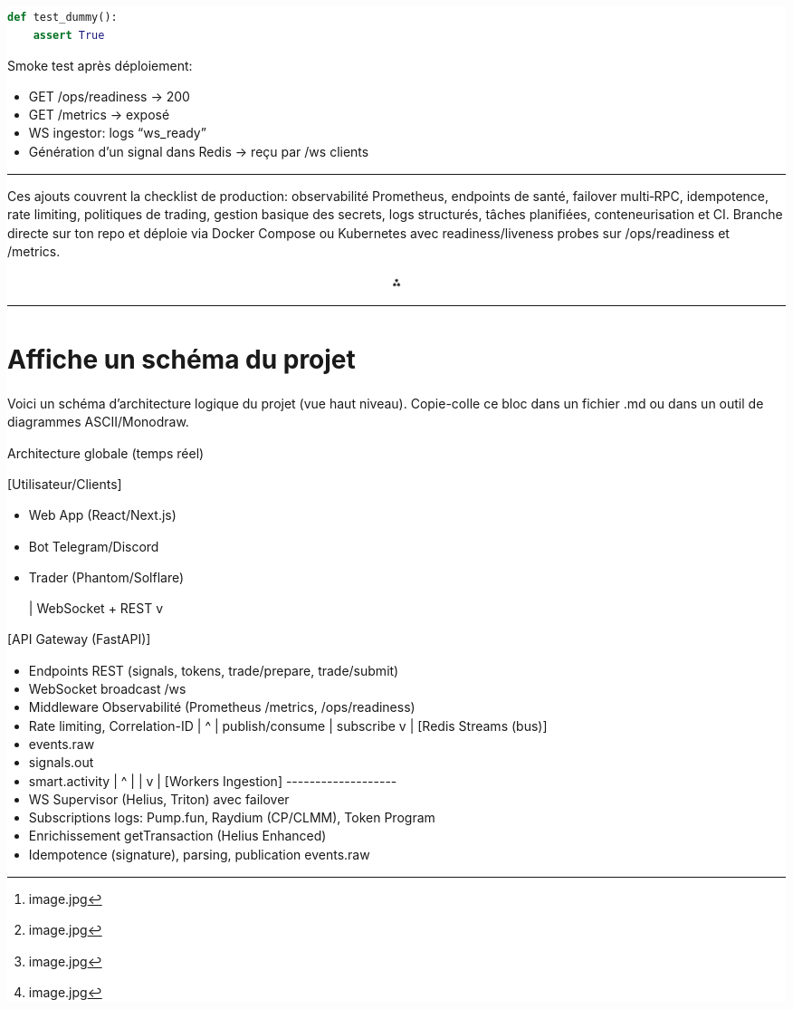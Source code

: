 ```python
def test_dummy():
    assert True
```

Smoke test après déploiement:

- GET /ops/readiness -> 200
- GET /metrics -> exposé
- WS ingestor: logs “ws_ready”
- Génération d’un signal dans Redis -> reçu par /ws clients

------------------------------------------------------------

Ces ajouts couvrent la checklist de production: observabilité Prometheus, endpoints de santé, failover multi‑RPC, idempotence, rate limiting, politiques de trading, gestion basique des secrets, logs structurés, tâches planifiées, conteneurisation et CI. Branche directe sur ton repo et déploie via Docker Compose ou Kubernetes avec readiness/liveness probes sur /ops/readiness et /metrics.
<span style="display:none">[^5_1][^5_2][^5_3][^5_4]</span>

<div style="text-align: center">⁂</div>

[^5_1]: image.jpg

[^5_2]: image.jpg

[^5_3]: image.jpg

[^5_4]: image.jpg


---

# Affiche un schéma du projet

Voici un schéma d’architecture logique du projet (vue haut niveau). Copie-colle ce bloc dans un fichier .md ou dans un outil de diagrammes ASCII/Monodraw.

Architecture globale (temps réel)

[Utilisateur/Clients]

- Web App (React/Next.js)
- Bot Telegram/Discord
- Trader (Phantom/Solflare)

    | WebSocket + REST
    v
    
[API Gateway (FastAPI)]

- Endpoints REST (signals, tokens, trade/prepare, trade/submit)
- WebSocket broadcast /ws
- Middleware Observabilité (Prometheus /metrics, /ops/readiness)
- Rate limiting, Correlation-ID
|                         ^
| publish/consume         | subscribe
v                         |
[Redis Streams (bus)]
- events.raw
- signals.out
- smart.activity
|                             ^
|                             |
v                             |
[Workers Ingestion] -------------------
- WS Supervisor (Helius, Triton) avec failover
- Subscriptions logs: Pump.fun, Raydium (CP/CLMM), Token Program
- Enrichissement getTransaction (Helius Enhanced)
- Idempotence (signature), parsing, publication events.raw


[^1_1]: image.jpg
[^1_2]: image.jpg
[^1_3]: image.jpg
[^1_4]: image.jpg
[^2_1]: image.jpg
[^2_2]: image.jpg
[^2_3]: image.jpg
[^2_4]: image.jpg
[^3_1]: image.jpg
[^3_2]: image.jpg
[^3_3]: image.jpg
[^3_4]: image.jpg
[^4_1]: image.jpg
[^4_2]: image.jpg
[^4_3]: image.jpg
[^4_4]: image.jpg
[^6_1]: image.jpg
[^6_2]: image.jpg
[^6_3]: image.jpg
[^6_4]: image.jpg